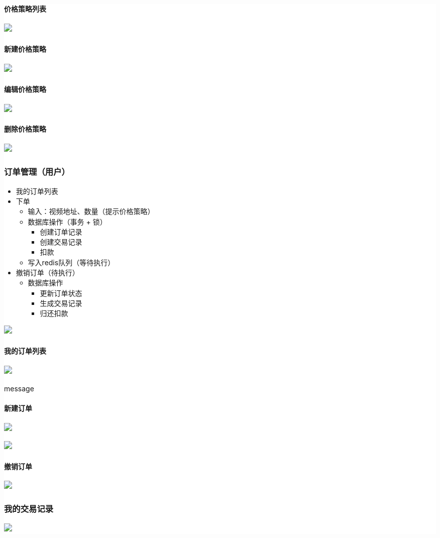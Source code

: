 #### 价格策略列表
![](/post/Python/order_trading_platform/1732717257949-47129a3d-c95d-40fb-b862-0417156dd829.png)

#### 新建价格策略
![](/post/Python/order_trading_platform/1732717308086-c7ff3823-ce95-4f3a-9a53-22d7198b86e5.png)

#### 编辑价格策略
![](/post/Python/order_trading_platform/1732717332909-5f7038ac-971f-4617-a7f6-cd389653e85b.png)

#### 删除价格策略
![](/post/Python/order_trading_platform/1732717354155-23522bb7-dd9a-4e67-ad94-246b54868123.png)



### 订单管理（用户）
+ 我的订单列表
+ 下单
    - 输入：视频地址、数量（提示价格策略）
    - 数据库操作（事务 + 锁）
        * 创建订单记录
        * 创建交易记录
        * 扣款
    - 写入redis队列（等待执行）
+ 撤销订单（待执行）
    - 数据库操作
        * 更新订单状态
        * 生成交易记录
        * 归还扣款

![](/post/Python/order_trading_platform/1732717529916-4ea32a05-7e7e-4c35-9eb6-9721c26572bb.png)

#### 我的订单列表
![](/post/Python/order_trading_platform/1732718252013-ebb91e8a-6f34-497c-865f-c6d0715ae7bf.png)

message

#### 新建订单
![](/post/Python/order_trading_platform/1732718673191-5cf5603c-69fe-477c-9d2f-283a4b6d1237.png)

![](/post/Python/order_trading_platform/1732718836457-70e387e0-141e-4175-8e55-25a7363eb655.png)

#### 撤销订单
![](/post/Python/order_trading_platform/1732721178721-88384401-a19f-446d-9661-d957c2b2c46d.png)



### 我的交易记录
![](/post/Python/order_trading_platform/1732721310752-098e3751-9820-412c-a3ef-8a2e8a511fed.png)
